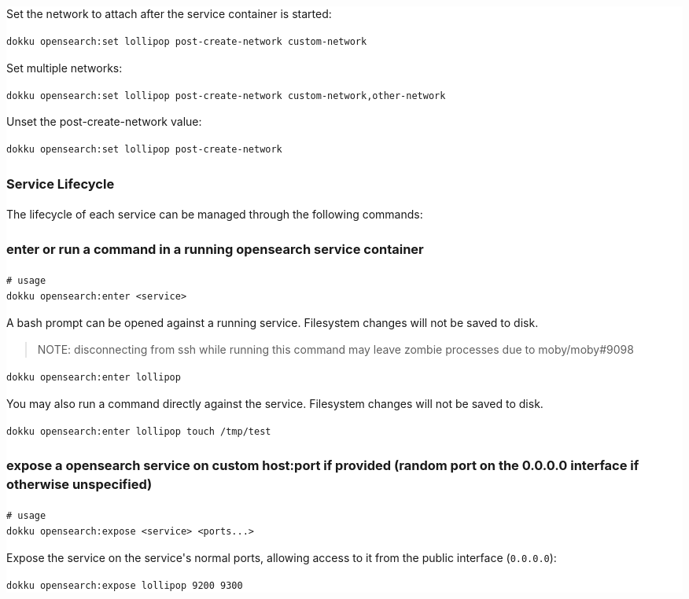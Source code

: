 Set the network to attach after the service container is started:

```shell
dokku opensearch:set lollipop post-create-network custom-network
```

Set multiple networks:

```shell
dokku opensearch:set lollipop post-create-network custom-network,other-network
```

Unset the post-create-network value:

```shell
dokku opensearch:set lollipop post-create-network
```

### Service Lifecycle

The lifecycle of each service can be managed through the following commands:

### enter or run a command in a running opensearch service container

```shell
# usage
dokku opensearch:enter <service>
```

A bash prompt can be opened against a running service. Filesystem changes will not be saved to disk.

> NOTE: disconnecting from ssh while running this command may leave zombie processes due to moby/moby#9098

```shell
dokku opensearch:enter lollipop
```

You may also run a command directly against the service. Filesystem changes will not be saved to disk.

```shell
dokku opensearch:enter lollipop touch /tmp/test
```

### expose a opensearch service on custom host:port if provided (random port on the 0.0.0.0 interface if otherwise unspecified)

```shell
# usage
dokku opensearch:expose <service> <ports...>
```

Expose the service on the service's normal ports, allowing access to it from the public interface (`0.0.0.0`):

```shell
dokku opensearch:expose lollipop 9200 9300
```
